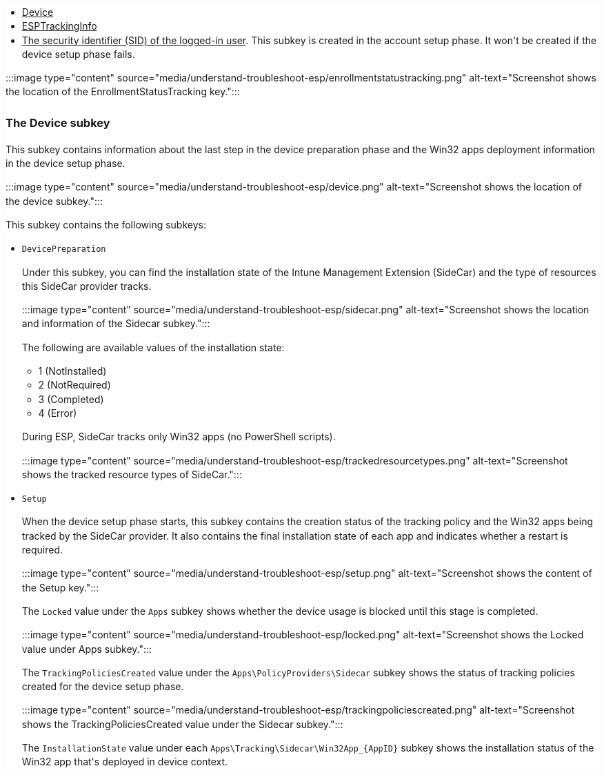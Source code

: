- [Device](#the-device-subkey)
- [ESPTrackingInfo](#the-esptrackinginfo-subkey)
- [The security identifier (SID) of the logged-in user](#the-user_sid-subkey). This subkey is created in the account setup phase. It won't be created if the device setup phase fails.

:::image type="content" source="media/understand-troubleshoot-esp/enrollmentstatustracking.png" alt-text="Screenshot shows the location of the EnrollmentStatusTracking key.":::

### The Device subkey

This subkey contains information about the last step in the device preparation phase and the Win32 apps deployment information in the device setup phase.

:::image type="content" source="media/understand-troubleshoot-esp/device.png" alt-text="Screenshot shows the location of the device subkey.":::

This subkey contains the following subkeys:

- `DevicePreparation`
  
  Under this subkey, you can find the installation state of the Intune Management Extension (SideCar) and the type of resources this SideCar provider tracks.

  :::image type="content" source="media/understand-troubleshoot-esp/sidecar.png" alt-text="Screenshot shows the location and information of the Sidecar subkey.":::

  The following are available values of the installation state:

  - 1 (NotInstalled)
  - 2 (NotRequired)
  - 3 (Completed)
  - 4 (Error)

  During ESP, SideCar tracks only Win32 apps (no PowerShell scripts).

  :::image type="content" source="media/understand-troubleshoot-esp/trackedresourcetypes.png" alt-text="Screenshot shows the tracked resource types of SideCar.":::
- `Setup`
  
  When the device setup phase starts, this subkey contains the creation status of the tracking policy and the Win32 apps being tracked by the SideCar provider. It also contains the final installation state of each app and indicates whether a restart is required.

  :::image type="content" source="media/understand-troubleshoot-esp/setup.png" alt-text="Screenshot shows the content of the Setup key.":::

  The `Locked` value under the `Apps` subkey shows whether the device usage is blocked until this stage is completed.

  :::image type="content" source="media/understand-troubleshoot-esp/locked.png" alt-text="Screenshot shows the Locked value under Apps subkey.":::

  The `TrackingPoliciesCreated` value under the `Apps\PolicyProviders\Sidecar` subkey shows the status of tracking policies created for the device setup phase.

  :::image type="content" source="media/understand-troubleshoot-esp/trackingpoliciescreated.png" alt-text="Screenshot shows the TrackingPoliciesCreated value under the Sidecar subkey.":::

  The `InstallationState` value under each `Apps\Tracking\Sidecar\Win32App_{AppID}` subkey shows the installation status of the Win32 app that's deployed in device context.
